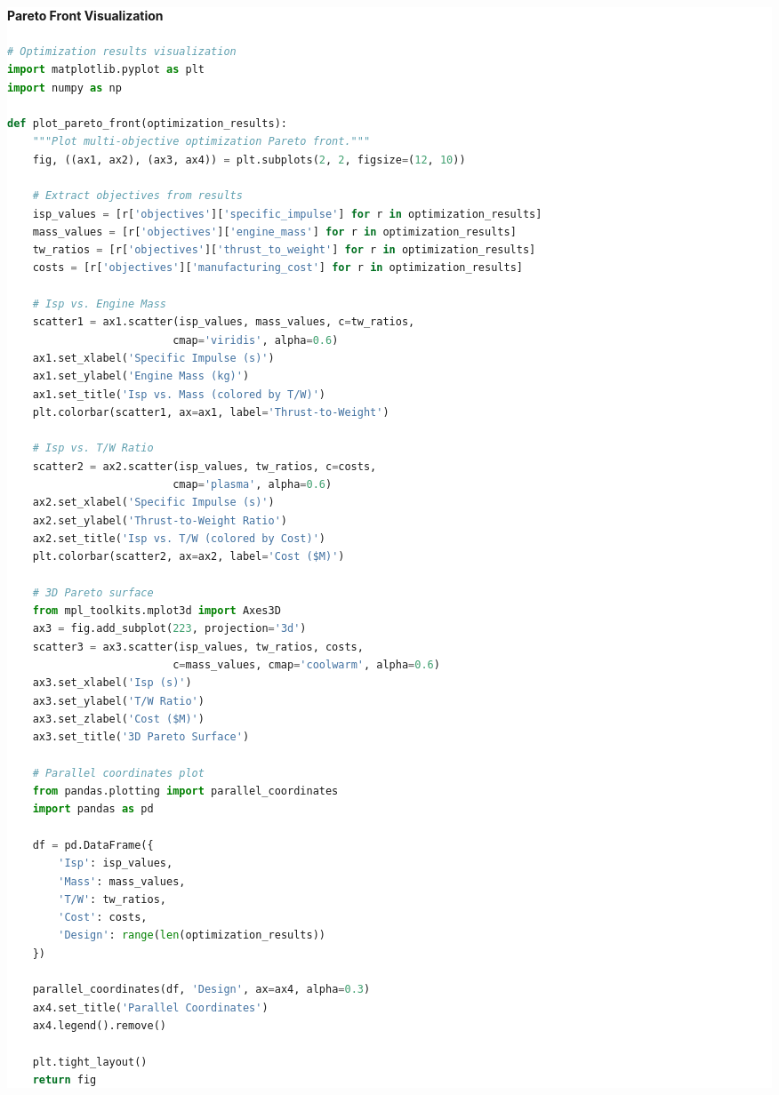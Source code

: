 #### Pareto Front Visualization
```python
# Optimization results visualization
import matplotlib.pyplot as plt
import numpy as np

def plot_pareto_front(optimization_results):
    """Plot multi-objective optimization Pareto front."""
    fig, ((ax1, ax2), (ax3, ax4)) = plt.subplots(2, 2, figsize=(12, 10))
    
    # Extract objectives from results
    isp_values = [r['objectives']['specific_impulse'] for r in optimization_results]
    mass_values = [r['objectives']['engine_mass'] for r in optimization_results]
    tw_ratios = [r['objectives']['thrust_to_weight'] for r in optimization_results]
    costs = [r['objectives']['manufacturing_cost'] for r in optimization_results]
    
    # Isp vs. Engine Mass
    scatter1 = ax1.scatter(isp_values, mass_values, c=tw_ratios, 
                          cmap='viridis', alpha=0.6)
    ax1.set_xlabel('Specific Impulse (s)')
    ax1.set_ylabel('Engine Mass (kg)')
    ax1.set_title('Isp vs. Mass (colored by T/W)')
    plt.colorbar(scatter1, ax=ax1, label='Thrust-to-Weight')
    
    # Isp vs. T/W Ratio
    scatter2 = ax2.scatter(isp_values, tw_ratios, c=costs, 
                          cmap='plasma', alpha=0.6)
    ax2.set_xlabel('Specific Impulse (s)')
    ax2.set_ylabel('Thrust-to-Weight Ratio')
    ax2.set_title('Isp vs. T/W (colored by Cost)')
    plt.colorbar(scatter2, ax=ax2, label='Cost ($M)')
    
    # 3D Pareto surface
    from mpl_toolkits.mplot3d import Axes3D
    ax3 = fig.add_subplot(223, projection='3d')
    scatter3 = ax3.scatter(isp_values, tw_ratios, costs, 
                          c=mass_values, cmap='coolwarm', alpha=0.6)
    ax3.set_xlabel('Isp (s)')
    ax3.set_ylabel('T/W Ratio')
    ax3.set_zlabel('Cost ($M)')
    ax3.set_title('3D Pareto Surface')
    
    # Parallel coordinates plot
    from pandas.plotting import parallel_coordinates
    import pandas as pd
    
    df = pd.DataFrame({
        'Isp': isp_values,
        'Mass': mass_values, 
        'T/W': tw_ratios,
        'Cost': costs,
        'Design': range(len(optimization_results))
    })
    
    parallel_coordinates(df, 'Design', ax=ax4, alpha=0.3)
    ax4.set_title('Parallel Coordinates')
    ax4.legend().remove()
    
    plt.tight_layout()
    return fig
```
